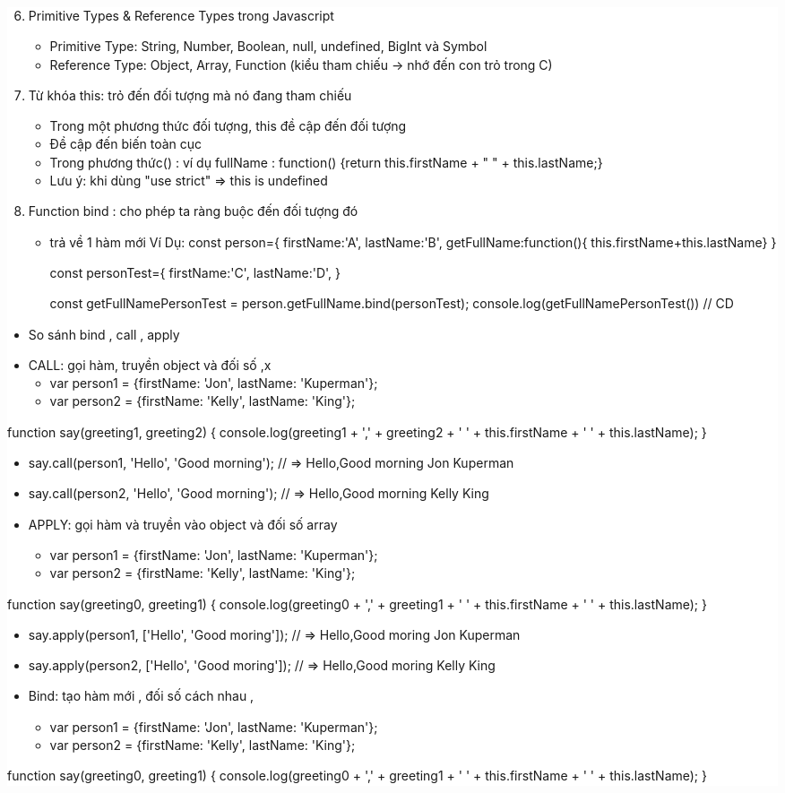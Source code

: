 
6. Primitive Types & Reference Types trong Javascript
	+ Primitive Type: String, Number, Boolean, null, undefined, BigInt và Symbol
	+ Reference Type: Object, Array, Function (kiểu tham chiếu -> nhớ đến con trỏ trong C)

7. Từ khóa this: trỏ đến đối tượng mà nó đang tham chiếu
	+ Trong một phương thức đối tượng, this đề cập đến đối tượng
	+ Đề cập đến biến toàn cục
	+ Trong phương thức() : ví dụ fullName : function() {return this.firstName + " " + this.lastName;}
	+ Lưu ý: khi dùng "use strict" => this is undefined

8. Function bind : cho phép ta ràng buộc đến đối tượng đó
	+ trả về 1 hàm mới
	Ví Dụ: 	const person={
			firstName:'A',
			lastName:'B',
			getFullName:function(){ this.firstName+this.lastName}
			}
			
		const personTest={
			firstName:'C',
			lastName:'D',
			}

		const getFullNamePersonTest = person.getFullName.bind(personTest);
		console.log(getFullNamePersonTest()) // CD

* So sánh bind , call , apply
+ CALL: gọi hàm, truyền object và đối số ,x
	- var person1 = {firstName: 'Jon', lastName: 'Kuperman'};
	- var person2 = {firstName: 'Kelly', lastName: 'King'};

function say(greeting1, greeting2) {
 console.log(greeting1 + ',' + greeting2 + ' ' + this.firstName + ' ' + this.lastName);
}

+ say.call(person1, 'Hello', 'Good morning'); // => Hello,Good morning Jon Kuperman
+ say.call(person2, 'Hello', 'Good morning'); // => Hello,Good morning Kelly King

+ APPLY: gọi hàm và truyền vào object và đối số array
	- var person1 = {firstName: 'Jon', lastName: 'Kuperman'};
	- var person2 = {firstName: 'Kelly', lastName: 'King'};

function say(greeting0, greeting1) {
 console.log(greeting0 + ',' + greeting1 + ' ' + this.firstName + ' ' + this.lastName);
}

+ say.apply(person1, ['Hello', 'Good moring']); // => Hello,Good moring Jon Kuperman
+ say.apply(person2, ['Hello', 'Good moring']); // => Hello,Good moring Kelly King

+ Bind: tạo hàm mới , đối số cách nhau ,
	- var person1 = {firstName: 'Jon', lastName: 'Kuperman'};
	- var person2 = {firstName: 'Kelly', lastName: 'King'};

function say(greeting0, greeting1) {
 console.log(greeting0 + ',' + greeting1 + ' ' + this.firstName + ' ' + this.lastName);
}
